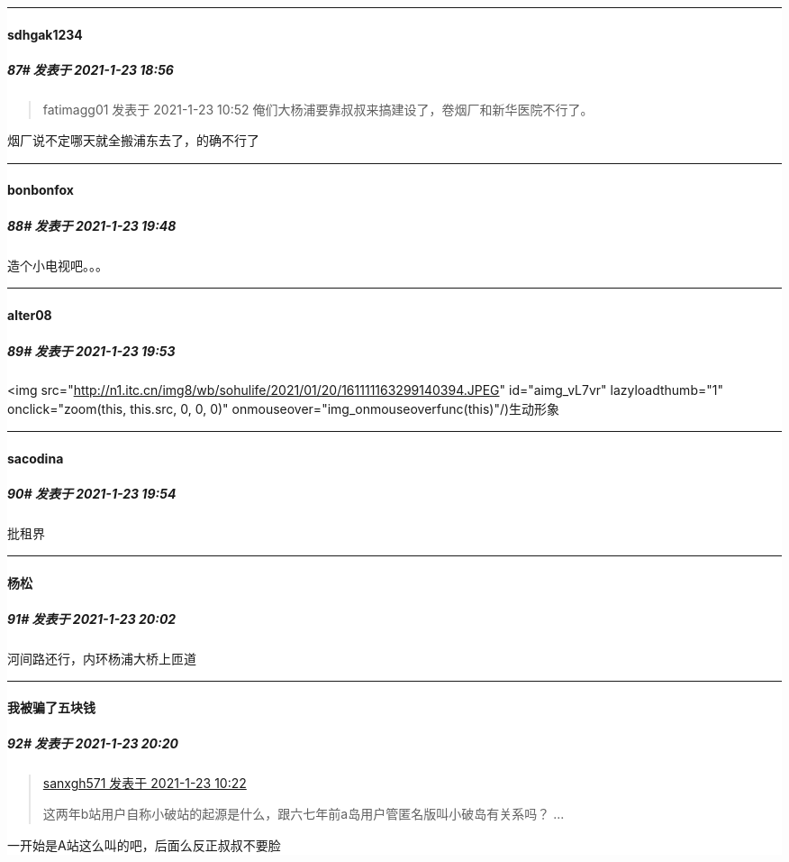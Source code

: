 
-----

####  sdhgak1234  
##### 87#       发表于 2021-1-23 18:56


<blockquote>fatimagg01 发表于 2021-1-23 10:52
俺们大杨浦要靠叔叔来搞建设了，卷烟厂和新华医院不行了。</blockquote>
烟厂说不定哪天就全搬浦东去了，的确不行了


-----

####  bonbonfox  
##### 88#       发表于 2021-1-23 19:48


造个小电视吧。。。


-----

####  alter08  
##### 89#       发表于 2021-1-23 19:53


<img src="http://n1.itc.cn/img8/wb/sohulife/2021/01/20/161111163299140394.JPEG" id="aimg_vL7vr" lazyloadthumb="1" onclick="zoom(this, this.src, 0, 0, 0)" onmouseover="img_onmouseoverfunc(this)"/)生动形象


-----

####  sacodina  
##### 90#       发表于 2021-1-23 19:54


批租界


-----

####  杨松  
##### 91#       发表于 2021-1-23 20:02


河间路还行，内环杨浦大桥上匝道


-----

####  我被骗了五块钱  
##### 92#       发表于 2021-1-23 20:20


<blockquote><a href="httphttps://bbs.saraba1st.com/2b/forum.php?mod=redirect&amp;goto=findpost&amp;pid=50120818&amp;ptid=1984228" target="_blank">sanxgh571 发表于 2021-1-23 10:22</a>

这两年b站用户自称小破站的起源是什么，跟六七年前a岛用户管匿名版叫小破岛有关系吗？ ...</blockquote>
一开始是A站这么叫的吧，后面么反正叔叔不要脸
